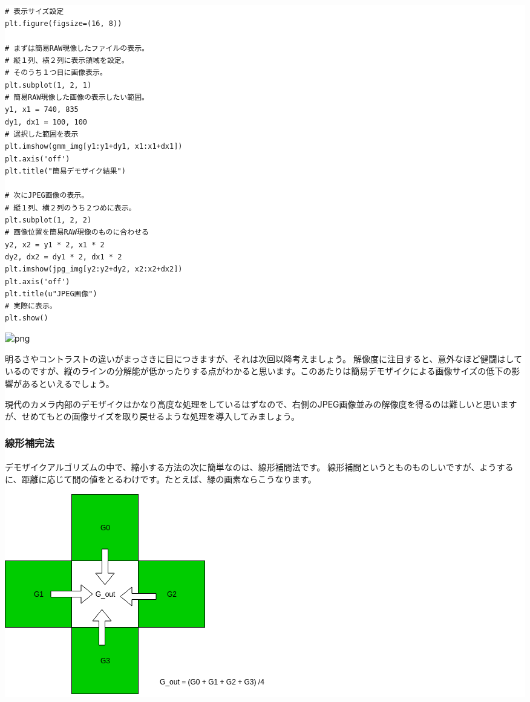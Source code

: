 
```
# 表示サイズ設定
plt.figure(figsize=(16, 8))

# まずは簡易RAW現像したファイルの表示。
# 縦１列、横２列に表示領域を設定。
# そのうち１つ目に画像表示。
plt.subplot(1, 2, 1)
# 簡易RAW現像した画像の表示したい範囲。
y1, x1 = 740, 835
dy1, dx1 = 100, 100
# 選択した範囲を表示
plt.imshow(gmm_img[y1:y1+dy1, x1:x1+dx1])
plt.axis('off')
plt.title("簡易デモザイク結果")

# 次にJPEG画像の表示。
# 縦１列、横２列のうち２つめに表示。
plt.subplot(1, 2, 2)
# 画像位置を簡易RAW現像のものに合わせる
y2, x2 = y1 * 2, x1 * 2
dy2, dx2 = dy1 * 2, dx1 * 2
plt.imshow(jpg_img[y2:y2+dy2, x2:x2+dx2])
plt.axis('off')
plt.title(u"JPEG画像")
# 実際に表示。
plt.show()
```


![png](camera_raw_chapter_4_2_files/camera_raw_chapter_4_2_20_0.png)


明るさやコントラストの違いがまっさきに目につきますが、それは次回以降考えましょう。
解像度に注目すると、意外なほど健闘はしているのですが、縦のラインの分解能が低かったりする点がわかると思います。このあたりは簡易デモザイクによる画像サイズの低下の影響があるといえるでしょう。

現代のカメラ内部のデモザイクはかなり高度な処理をしているはずなので、右側のJPEG画像並みの解像度を得るのは難しいと思いますが、せめてもとの画像サイズを取り戻せるような処理を導入してみましょう。

### 線形補完法

デモザイクアルゴリズムの中で、縮小する方法の次に簡単なのは、線形補間法です。
線形補間というとものものしいですが、ようするに、距離に応じて間の値をとるわけです。たとえば、緑の画素ならこうなります。

![緑画像の線形補間](Figures/fig_4_2_1.png "緑画像の線形補間")


[^1]: 実際にはこの他に緑色の画素もあり、2x2の４画素のパターンになっているのが普通
[^2]: これはあくまで一例です。実際のカメラやRAW現像ソフト内で行われる処理はメーカーや機種ごとに異なります。
[^1]: 撮影方法は付録１で解説します。
[^2]: https://pypi.org/project/rawpy/